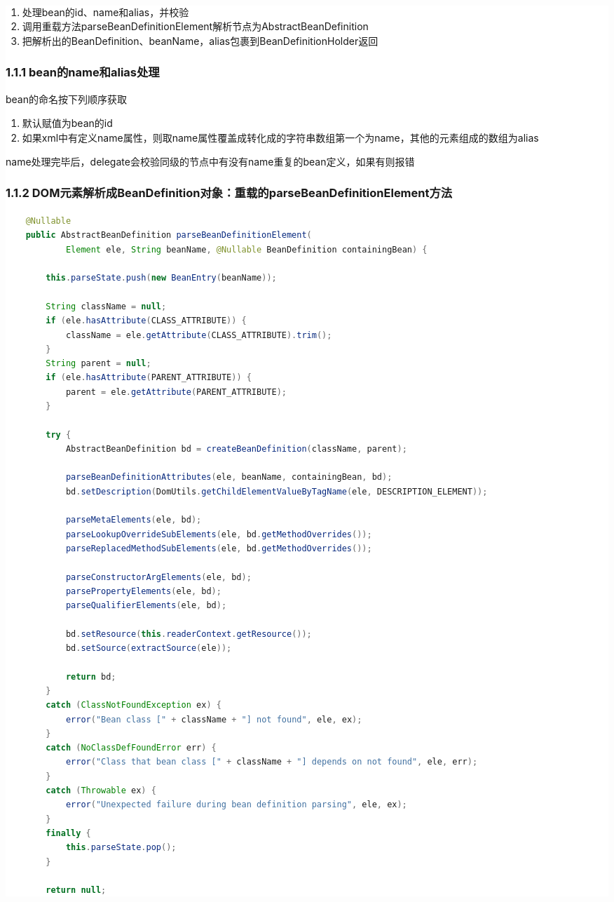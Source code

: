 1. 处理bean的id、name和alias，并校验
2. 调用重载方法parseBeanDefinitionElement解析节点为AbstractBeanDefinition
3. 把解析出的BeanDefinition、beanName，alias包裹到BeanDefinitionHolder返回

### 1.1.1 bean的name和alias处理

bean的命名按下列顺序获取

1. 默认赋值为bean的id
2. 如果xml中有定义name属性，则取name属性覆盖成转化成的字符串数组第一个为name，其他的元素组成的数组为alias

name处理完毕后，delegate会校验同级的节点中有没有name重复的bean定义，如果有则报错

### 1.1.2 DOM元素解析成BeanDefinition对象：重载的parseBeanDefinitionElement方法

```java
    @Nullable
    public AbstractBeanDefinition parseBeanDefinitionElement(
            Element ele, String beanName, @Nullable BeanDefinition containingBean) {

        this.parseState.push(new BeanEntry(beanName));

        String className = null;
        if (ele.hasAttribute(CLASS_ATTRIBUTE)) {
            className = ele.getAttribute(CLASS_ATTRIBUTE).trim();
        }
        String parent = null;
        if (ele.hasAttribute(PARENT_ATTRIBUTE)) {
            parent = ele.getAttribute(PARENT_ATTRIBUTE);
        }

        try {
            AbstractBeanDefinition bd = createBeanDefinition(className, parent);

            parseBeanDefinitionAttributes(ele, beanName, containingBean, bd);
            bd.setDescription(DomUtils.getChildElementValueByTagName(ele, DESCRIPTION_ELEMENT));

            parseMetaElements(ele, bd);
            parseLookupOverrideSubElements(ele, bd.getMethodOverrides());
            parseReplacedMethodSubElements(ele, bd.getMethodOverrides());

            parseConstructorArgElements(ele, bd);
            parsePropertyElements(ele, bd);
            parseQualifierElements(ele, bd);

            bd.setResource(this.readerContext.getResource());
            bd.setSource(extractSource(ele));

            return bd;
        }
        catch (ClassNotFoundException ex) {
            error("Bean class [" + className + "] not found", ele, ex);
        }
        catch (NoClassDefFoundError err) {
            error("Class that bean class [" + className + "] depends on not found", ele, err);
        }
        catch (Throwable ex) {
            error("Unexpected failure during bean definition parsing", ele, ex);
        }
        finally {
            this.parseState.pop();
        }

        return null;
```